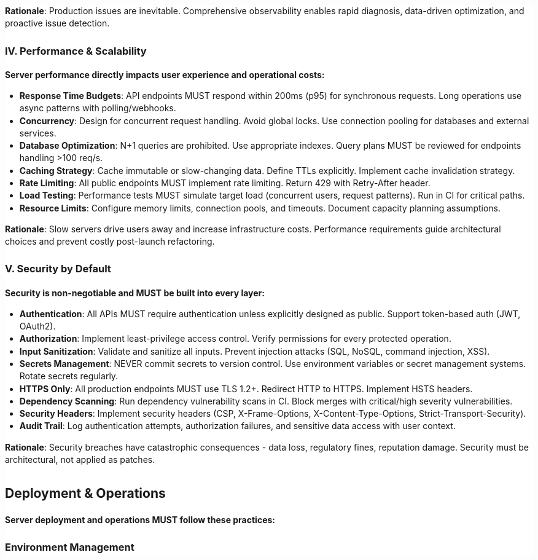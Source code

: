 **Rationale**: Production issues are inevitable. Comprehensive observability enables rapid diagnosis, data-driven optimization, and proactive issue detection.

### IV. Performance & Scalability

**Server performance directly impacts user experience and operational costs:**

- **Response Time Budgets**: API endpoints MUST respond within 200ms (p95) for synchronous requests. Long operations use async patterns with polling/webhooks.
- **Concurrency**: Design for concurrent request handling. Avoid global locks. Use connection pooling for databases and external services.
- **Database Optimization**: N+1 queries are prohibited. Use appropriate indexes. Query plans MUST be reviewed for endpoints handling >100 req/s.
- **Caching Strategy**: Cache immutable or slow-changing data. Define TTLs explicitly. Implement cache invalidation strategy.
- **Rate Limiting**: All public endpoints MUST implement rate limiting. Return 429 with Retry-After header.
- **Load Testing**: Performance tests MUST simulate target load (concurrent users, request patterns). Run in CI for critical paths.
- **Resource Limits**: Configure memory limits, connection pools, and timeouts. Document capacity planning assumptions.

**Rationale**: Slow servers drive users away and increase infrastructure costs. Performance requirements guide architectural choices and prevent costly post-launch refactoring.

### V. Security by Default

**Security is non-negotiable and MUST be built into every layer:**

- **Authentication**: All APIs MUST require authentication unless explicitly designed as public. Support token-based auth (JWT, OAuth2).
- **Authorization**: Implement least-privilege access control. Verify permissions for every protected operation.
- **Input Sanitization**: Validate and sanitize all inputs. Prevent injection attacks (SQL, NoSQL, command injection, XSS).
- **Secrets Management**: NEVER commit secrets to version control. Use environment variables or secret management systems. Rotate secrets regularly.
- **HTTPS Only**: All production endpoints MUST use TLS 1.2+. Redirect HTTP to HTTPS. Implement HSTS headers.
- **Dependency Scanning**: Run dependency vulnerability scans in CI. Block merges with critical/high severity vulnerabilities.
- **Security Headers**: Implement security headers (CSP, X-Frame-Options, X-Content-Type-Options, Strict-Transport-Security).
- **Audit Trail**: Log authentication attempts, authorization failures, and sensitive data access with user context.

**Rationale**: Security breaches have catastrophic consequences - data loss, regulatory fines, reputation damage. Security must be architectural, not applied as patches.

## Deployment & Operations

**Server deployment and operations MUST follow these practices:**

### Environment Management
